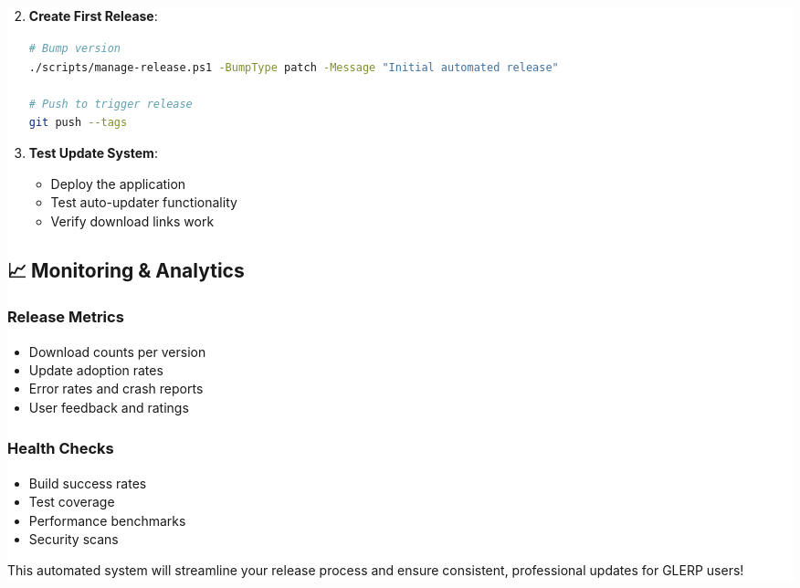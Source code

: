 2. **Create First Release**:
   ```bash
   # Bump version
   ./scripts/manage-release.ps1 -BumpType patch -Message "Initial automated release"
   
   # Push to trigger release
   git push --tags
   ```

3. **Test Update System**:
   - Deploy the application
   - Test auto-updater functionality
   - Verify download links work

## 📈 Monitoring & Analytics

### Release Metrics
- Download counts per version
- Update adoption rates
- Error rates and crash reports
- User feedback and ratings

### Health Checks
- Build success rates
- Test coverage
- Performance benchmarks
- Security scans

This automated system will streamline your release process and ensure consistent, professional updates for GLERP users! 